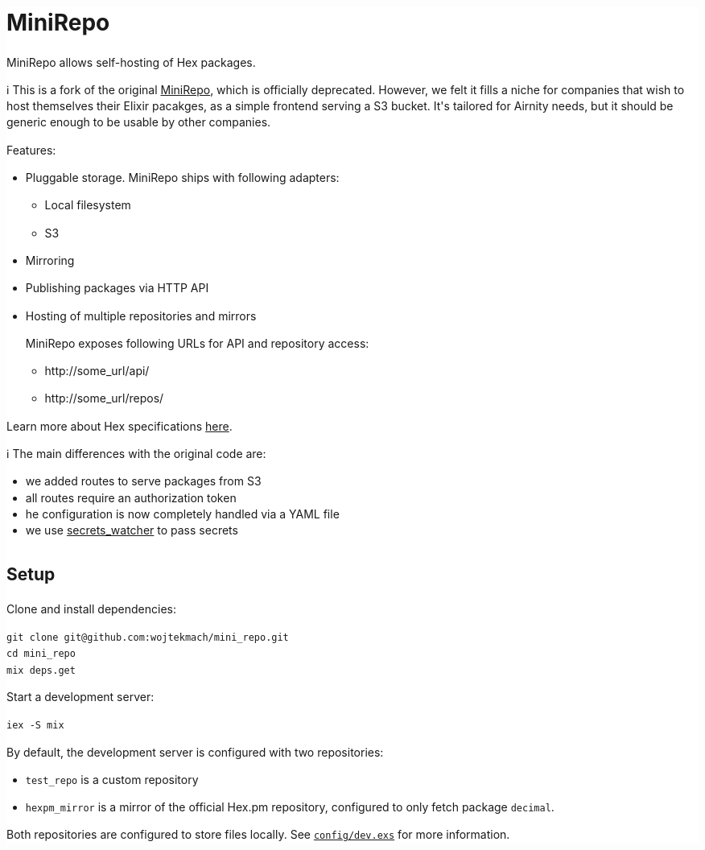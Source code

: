 # MiniRepo

MiniRepo allows self-hosting of Hex packages.

ℹ️ This is a fork of the original [MiniRepo](https://github.com/wojtekmach/mini_repo), which is officially deprecated. However, we felt it fills a niche for companies that wish to host themselves their Elixir pacakges, as a simple frontend serving a S3 bucket. It's tailored for Airnity needs, but it should be generic enough to be usable by other companies.

Features:

  * Pluggable storage. MiniRepo ships with following adapters:

      * Local filesystem

      * S3

  * Mirroring

  * Publishing packages via HTTP API

  * Hosting of multiple repositories and mirrors

    MiniRepo exposes following URLs for API and repository access:

      * http://some_url/api/<repo>

      * http://some_url/repos/<repo>

Learn more about Hex specifications [here](https://github.com/hexpm/specifications).

ℹ️ The main differences with the original code are:
- we added routes to serve packages from S3
- all routes require an authorization token
- he configuration is now completely handled via a YAML file
- we use [secrets_watcher](https://hex.pm/packages/secrets_watcher) to pass secrets


## Setup

Clone and install dependencies:

    git clone git@github.com:wojtekmach/mini_repo.git
    cd mini_repo
    mix deps.get

Start a development server:

    iex -S mix

By default, the development server is configured with two repositories:

  * `test_repo` is a custom repository

  * `hexpm_mirror` is a mirror of the official Hex.pm repository, configured to only fetch package
    `decimal`.

Both repositories are configured to store files locally. See [`config/dev.exs`](config/dev.exs) for more information.

